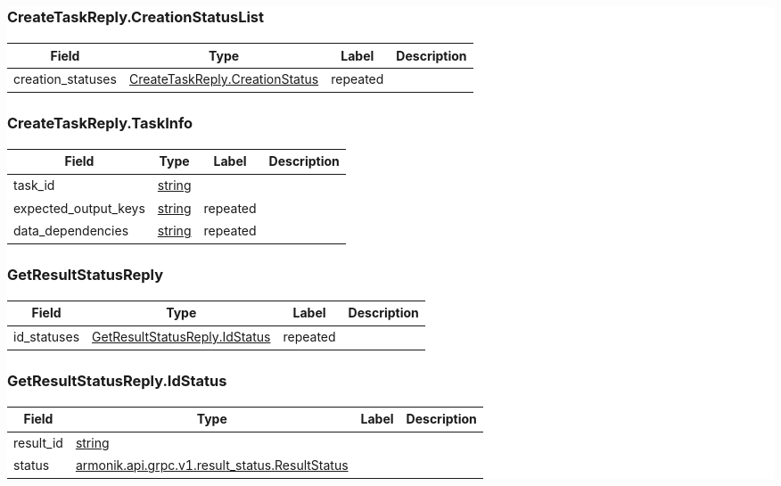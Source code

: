 





### CreateTaskReply.CreationStatusList



| Field | Type | Label | Description |
| ----- | ---- | ----- | ----------- |
| creation_statuses | [CreateTaskReply.CreationStatus](#armonik-api-grpc-v1-submitter-CreateTaskReply-CreationStatus) | repeated |  |







### CreateTaskReply.TaskInfo



| Field | Type | Label | Description |
| ----- | ---- | ----- | ----------- |
| task_id | [string](#string) |  |  |
| expected_output_keys | [string](#string) | repeated |  |
| data_dependencies | [string](#string) | repeated |  |







### GetResultStatusReply



| Field | Type | Label | Description |
| ----- | ---- | ----- | ----------- |
| id_statuses | [GetResultStatusReply.IdStatus](#armonik-api-grpc-v1-submitter-GetResultStatusReply-IdStatus) | repeated |  |







### GetResultStatusReply.IdStatus



| Field | Type | Label | Description |
| ----- | ---- | ----- | ----------- |
| result_id | [string](#string) |  |  |
| status | [armonik.api.grpc.v1.result_status.ResultStatus](#armonik-api-grpc-v1-result_status-ResultStatus) |  |  |





